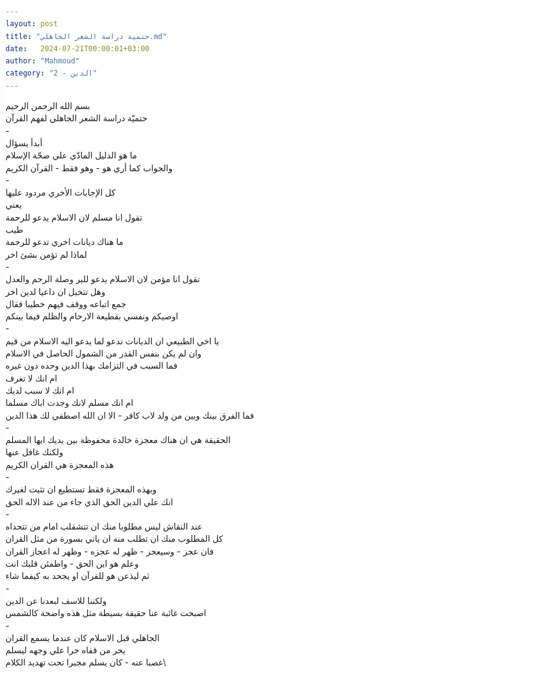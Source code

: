 ```yaml
---
layout: post
title: "حتمية دراسة الشعر الجاهلي.md"
date:   2024-07-21T00:00:01+03:00
author: "Mahmoud"
category: "2 - الدين"
---
```

بسم الله الرحمن الرحيم\
حتميّة دراسة الشعر الجاهلي لفهم القرآن\
-\
أبدأ بسؤال\
ما هو الدليل المادّي علي صحّة الإسلام\
والجواب كما أري هو - وهو فقط - القرآن الكريم\
-\
كل الإجابات الأخري مردود عليها\
يعني\
تقول انا مسلم لان الاسلام يدعو للرحمة\
طيب\
ما هناك ديانات اخري تدعو للرحمة\
لماذا لم تؤمن بشئ اخر\
-\
تقول انا مؤمن لان الاسلام يدعو للبر وصلة الرحم
والعدل\
وهل تتخيل ان داعيا لدين اخر\
جمع اتباعه ووقف فيهم خطيبا فقال\
اوصيكم ونفسي بقطيعة الارحام والظلم فيما بينكم\
-\
يا اخي الطبيعي ان الديانات تدعو لما يدعو اليه الاسلام من
قيم\
وان لم يكن بنفس القدر من الشمول الحاصل في
الاسلام\
فما السبب في التزامك بهذا الدين وحده دون غيره\
ام انك لا تعرف\
ام انك لا سبب لديك\
ام انك مسلم لانك وجدت اباك مسلما\
فما الفرق بينك وبين من ولد لاب كافر - الا ان الله اصطفي
لك هذا الدين\
-\
الحقيقة هي ان هناك معجزة خالدة محفوظة بين يديك ايها
المسلم\
ولكنك غافل عنها\
هذه المعجزة هي القران الكريم\
-\
وبهذه المعجزة فقط تستطيع ان تثبت لغيرك\
انك علي الدين الحق الذي جاء من عند الاله الحق\
-\
عند النقاش ليس مطلوبا منك ان تتشقلب امام من
تتحداه\
كل المطلوب منك ان تطلب منه ان ياتي بسورة من مثل
القران\
فان عجز - وسيعجز - ظهر له عجزه - وظهر له اعجاز
القران\
وعلم هو اين الحق - واطمئن قلبك انت\
ثم ليذعن هو للقرآن او يجحد به كيفما شاء\
-\
ولكننا للاسف لبعدنا عن الدين\
اصبحت غائبة عنا حقيقة بسيطة مثل هذه واضحة كالشمس\
-\
الجاهلي قبل الاسلام كان عندما يسمع القران\
يجر من قفاه جرا علي وجهه ليسلم\
غصبا عنه - كان يسلم مجبرا تحت تهديد الكلام\